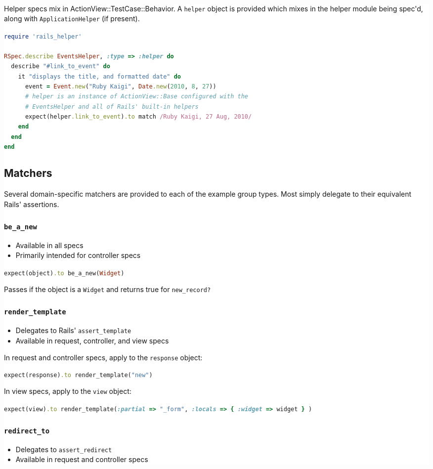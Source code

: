 Helper specs mix in ActionView::TestCase::Behavior. A `helper` object is
provided which mixes in the helper module being spec'd, along with
`ApplicationHelper` (if present).

```ruby
require 'rails_helper'

RSpec.describe EventsHelper, :type => :helper do
  describe "#link_to_event" do
    it "displays the title, and formatted date" do
      event = Event.new("Ruby Kaigi", Date.new(2010, 8, 27))
      # helper is an instance of ActionView::Base configured with the
      # EventsHelper and all of Rails' built-in helpers
      expect(helper.link_to_event).to match /Ruby Kaigi, 27 Aug, 2010/
    end
  end
end
```

## Matchers

Several domain-specific matchers are provided to each of the example group
types. Most simply delegate to their equivalent Rails' assertions.

### `be_a_new`

- Available in all specs
- Primarily intended for controller specs

```ruby
expect(object).to be_a_new(Widget)
```

Passes if the object is a `Widget` and returns true for `new_record?`

### `render_template`

- Delegates to Rails' `assert_template`
- Available in request, controller, and view specs

In request and controller specs, apply to the `response` object:

```ruby
expect(response).to render_template("new")
```

In view specs, apply to the `view` object:

```ruby
expect(view).to render_template(:partial => "_form", :locals => { :widget => widget } )
```

### `redirect_to`

- Delegates to `assert_redirect`
- Available in request and controller specs

